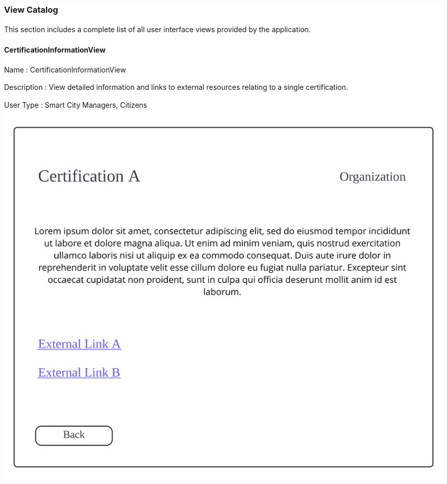 ### View Catalog

This section includes a complete list of all user interface views provided by the application.

#### CertificationInformationView

Name
: CertificationInformationView

Description
: View detailed information and links to external resources relating to a single certification.

User Type
: Smart City Managers, Citizens

![wireframe mockup](/diagrams/componentDiagrams/mockups/PBL3-2024-CertificationInformationViewMockup.svg)

